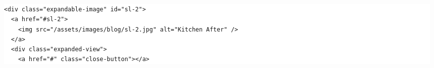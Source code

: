     <div class="expandable-image" id="sl-2">
      <a href="#sl-2">
        <img src="/assets/images/blog/sl-2.jpg" alt="Kitchen After" />
      </a>
      <div class="expanded-view">
        <a href="#" class="close-button"></a>